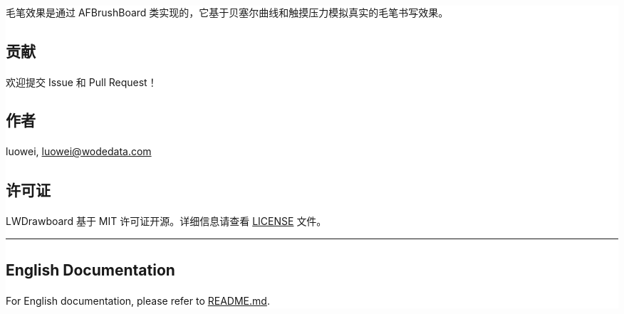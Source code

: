 毛笔效果是通过 AFBrushBoard 类实现的，它基于贝塞尔曲线和触摸压力模拟真实的毛笔书写效果。

## 贡献

欢迎提交 Issue 和 Pull Request！

## 作者

luowei, luowei@wodedata.com

## 许可证

LWDrawboard 基于 MIT 许可证开源。详细信息请查看 [LICENSE](LICENSE) 文件。

---

## English Documentation

For English documentation, please refer to [README.md](README.md).
